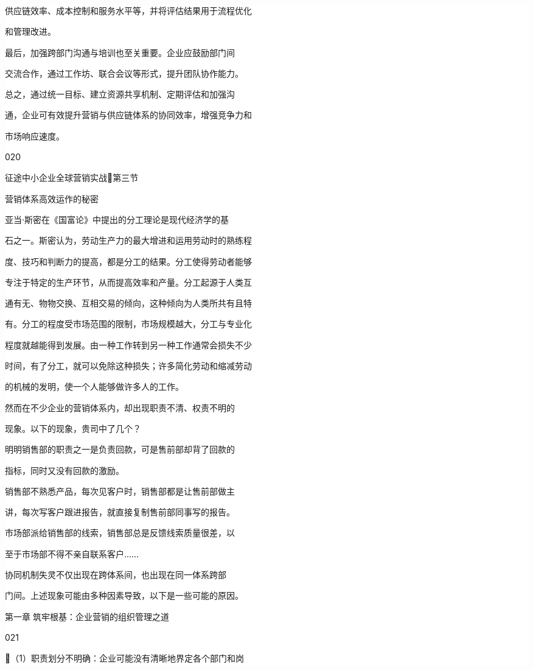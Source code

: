 供应链效率、成本控制和服务水平等，并将评估结果用于流程优化

和管理改进。

最后，加强跨部门沟通与培训也至关重要。企业应鼓励部门间

交流合作，通过工作坊、联合会议等形式，提升团队协作能力。

总之，通过统一目标、建立资源共享机制、定期评估和加强沟

通，企业可有效提升营销与供应链体系的协同效率，增强竞争力和

市场响应速度。

020

征途中小企业全球营销实战第三节

营销体系高效运作的秘密

亚当·斯密在《国富论》中提出的分工理论是现代经济学的基

石之一。斯密认为，劳动生产力的最大增进和运用劳动时的熟练程

度、技巧和判断力的提高，都是分工的结果。分工使得劳动者能够

专注于特定的生产环节，从而提高效率和产量。分工起源于人类互

通有无、物物交换、互相交易的倾向，这种倾向为人类所共有且特

有。分工的程度受市场范围的限制，市场规模越大，分工与专业化

程度就越能得到发展。由一种工作转到另一种工作通常会损失不少

时间，有了分工，就可以免除这种损失；许多简化劳动和缩减劳动

的机械的发明，使一个人能够做许多人的工作。

然而在不少企业的营销体系内，却出现职责不清、权责不明的

现象。以下的现象，贵司中了几个？

明明销售部的职责之一是负责回款，可是售前部却背了回款的

指标，同时又没有回款的激励。

销售部不熟悉产品，每次见客户时，销售部都是让售前部做主

讲，每次写客户跟进报告，就直接复制售前部同事写的报告。

市场部派给销售部的线索，销售部总是反馈线索质量很差，以

至于市场部不得不亲自联系客户……

协同机制失灵不仅出现在跨体系间，也出现在同一体系跨部

门间。上述现象可能由多种因素导致，以下是一些可能的原因。

第一章
筑牢根基：企业营销的组织管理之道

021

（1）职责划分不明确：企业可能没有清晰地界定各个部门和岗
